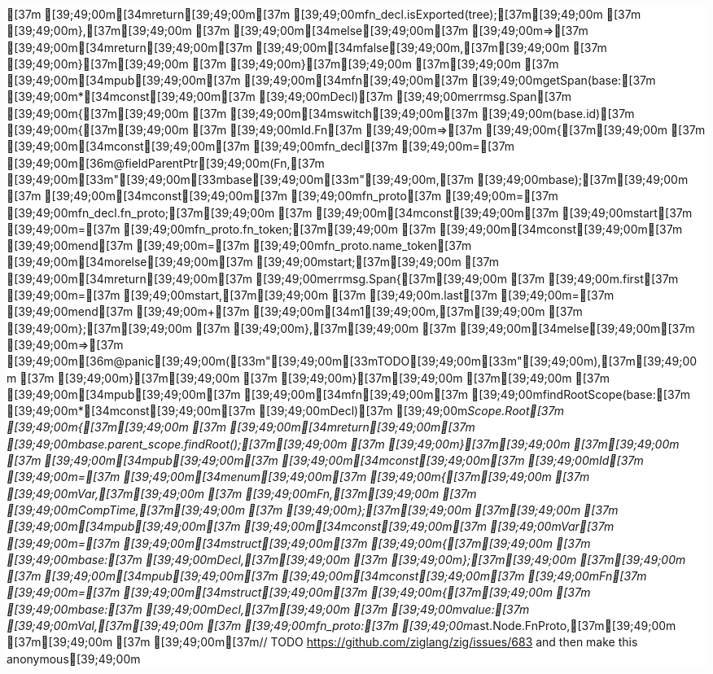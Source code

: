 [37m                [39;49;00m[34mreturn[39;49;00m[37m [39;49;00mfn_decl.isExported(tree);[37m[39;49;00m
[37m            [39;49;00m},[37m[39;49;00m
[37m            [39;49;00m[34melse[39;49;00m[37m [39;49;00m=>[37m [39;49;00m[34mreturn[39;49;00m[37m [39;49;00m[34mfalse[39;49;00m,[37m[39;49;00m
[37m        [39;49;00m}[37m[39;49;00m
[37m    [39;49;00m}[37m[39;49;00m
[37m[39;49;00m
[37m    [39;49;00m[34mpub[39;49;00m[37m [39;49;00m[34mfn[39;49;00m[37m [39;49;00mgetSpan(base:[37m [39;49;00m*[34mconst[39;49;00m[37m [39;49;00mDecl)[37m [39;49;00merrmsg.Span[37m [39;49;00m{[37m[39;49;00m
[37m        [39;49;00m[34mswitch[39;49;00m[37m [39;49;00m(base.id)[37m [39;49;00m{[37m[39;49;00m
[37m            [39;49;00mId.Fn[37m [39;49;00m=>[37m [39;49;00m{[37m[39;49;00m
[37m                [39;49;00m[34mconst[39;49;00m[37m [39;49;00mfn_decl[37m [39;49;00m=[37m [39;49;00m[36m@fieldParentPtr[39;49;00m(Fn,[37m [39;49;00m[33m"[39;49;00m[33mbase[39;49;00m[33m"[39;49;00m,[37m [39;49;00mbase);[37m[39;49;00m
[37m                [39;49;00m[34mconst[39;49;00m[37m [39;49;00mfn_proto[37m [39;49;00m=[37m [39;49;00mfn_decl.fn_proto;[37m[39;49;00m
[37m                [39;49;00m[34mconst[39;49;00m[37m [39;49;00mstart[37m [39;49;00m=[37m [39;49;00mfn_proto.fn_token;[37m[39;49;00m
[37m                [39;49;00m[34mconst[39;49;00m[37m [39;49;00mend[37m [39;49;00m=[37m [39;49;00mfn_proto.name_token[37m [39;49;00m[34morelse[39;49;00m[37m [39;49;00mstart;[37m[39;49;00m
[37m                [39;49;00m[34mreturn[39;49;00m[37m [39;49;00merrmsg.Span{[37m[39;49;00m
[37m                    [39;49;00m.first[37m [39;49;00m=[37m [39;49;00mstart,[37m[39;49;00m
[37m                    [39;49;00m.last[37m [39;49;00m=[37m [39;49;00mend[37m [39;49;00m+[37m [39;49;00m[34m1[39;49;00m,[37m[39;49;00m
[37m                [39;49;00m};[37m[39;49;00m
[37m            [39;49;00m},[37m[39;49;00m
[37m            [39;49;00m[34melse[39;49;00m[37m [39;49;00m=>[37m [39;49;00m[36m@panic[39;49;00m([33m"[39;49;00m[33mTODO[39;49;00m[33m"[39;49;00m),[37m[39;49;00m
[37m        [39;49;00m}[37m[39;49;00m
[37m    [39;49;00m}[37m[39;49;00m
[37m[39;49;00m
[37m    [39;49;00m[34mpub[39;49;00m[37m [39;49;00m[34mfn[39;49;00m[37m [39;49;00mfindRootScope(base:[37m [39;49;00m*[34mconst[39;49;00m[37m [39;49;00mDecl)[37m [39;49;00m*Scope.Root[37m [39;49;00m{[37m[39;49;00m
[37m        [39;49;00m[34mreturn[39;49;00m[37m [39;49;00mbase.parent_scope.findRoot();[37m[39;49;00m
[37m    [39;49;00m}[37m[39;49;00m
[37m[39;49;00m
[37m    [39;49;00m[34mpub[39;49;00m[37m [39;49;00m[34mconst[39;49;00m[37m [39;49;00mId[37m [39;49;00m=[37m [39;49;00m[34menum[39;49;00m[37m [39;49;00m{[37m[39;49;00m
[37m        [39;49;00mVar,[37m[39;49;00m
[37m        [39;49;00mFn,[37m[39;49;00m
[37m        [39;49;00mCompTime,[37m[39;49;00m
[37m    [39;49;00m};[37m[39;49;00m
[37m[39;49;00m
[37m    [39;49;00m[34mpub[39;49;00m[37m [39;49;00m[34mconst[39;49;00m[37m [39;49;00mVar[37m [39;49;00m=[37m [39;49;00m[34mstruct[39;49;00m[37m [39;49;00m{[37m[39;49;00m
[37m        [39;49;00mbase:[37m [39;49;00mDecl,[37m[39;49;00m
[37m    [39;49;00m};[37m[39;49;00m
[37m[39;49;00m
[37m    [39;49;00m[34mpub[39;49;00m[37m [39;49;00m[34mconst[39;49;00m[37m [39;49;00mFn[37m [39;49;00m=[37m [39;49;00m[34mstruct[39;49;00m[37m [39;49;00m{[37m[39;49;00m
[37m        [39;49;00mbase:[37m [39;49;00mDecl,[37m[39;49;00m
[37m        [39;49;00mvalue:[37m [39;49;00mVal,[37m[39;49;00m
[37m        [39;49;00mfn_proto:[37m [39;49;00m*ast.Node.FnProto,[37m[39;49;00m
[37m[39;49;00m
[37m        [39;49;00m[37m// TODO https://github.com/ziglang/zig/issues/683 and then make this anonymous[39;49;00m